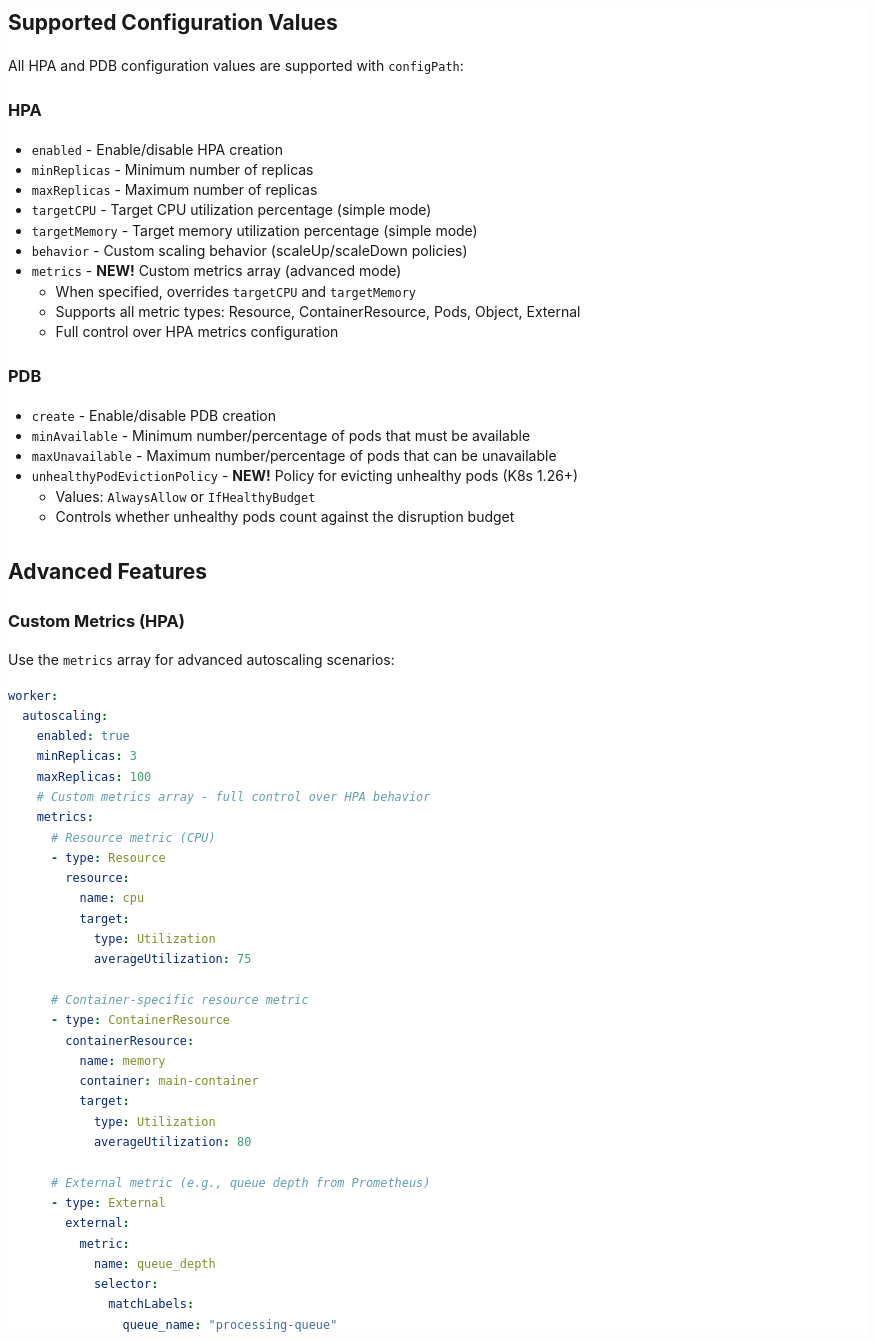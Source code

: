 ## Supported Configuration Values

All HPA and PDB configuration values are supported with `configPath`:

### HPA
- `enabled` - Enable/disable HPA creation
- `minReplicas` - Minimum number of replicas
- `maxReplicas` - Maximum number of replicas
- `targetCPU` - Target CPU utilization percentage (simple mode)
- `targetMemory` - Target memory utilization percentage (simple mode)
- `behavior` - Custom scaling behavior (scaleUp/scaleDown policies)
- `metrics` - **NEW!** Custom metrics array (advanced mode)
  - When specified, overrides `targetCPU` and `targetMemory`
  - Supports all metric types: Resource, ContainerResource, Pods, Object, External
  - Full control over HPA metrics configuration

### PDB
- `create` - Enable/disable PDB creation
- `minAvailable` - Minimum number/percentage of pods that must be available
- `maxUnavailable` - Maximum number/percentage of pods that can be unavailable
- `unhealthyPodEvictionPolicy` - **NEW!** Policy for evicting unhealthy pods (K8s 1.26+)
  - Values: `AlwaysAllow` or `IfHealthyBudget`
  - Controls whether unhealthy pods count against the disruption budget

## Advanced Features

### Custom Metrics (HPA)

Use the `metrics` array for advanced autoscaling scenarios:

```yaml
worker:
  autoscaling:
    enabled: true
    minReplicas: 3
    maxReplicas: 100
    # Custom metrics array - full control over HPA behavior
    metrics:
      # Resource metric (CPU)
      - type: Resource
        resource:
          name: cpu
          target:
            type: Utilization
            averageUtilization: 75

      # Container-specific resource metric
      - type: ContainerResource
        containerResource:
          name: memory
          container: main-container
          target:
            type: Utilization
            averageUtilization: 80

      # External metric (e.g., queue depth from Prometheus)
      - type: External
        external:
          metric:
            name: queue_depth
            selector:
              matchLabels:
                queue_name: "processing-queue"
```